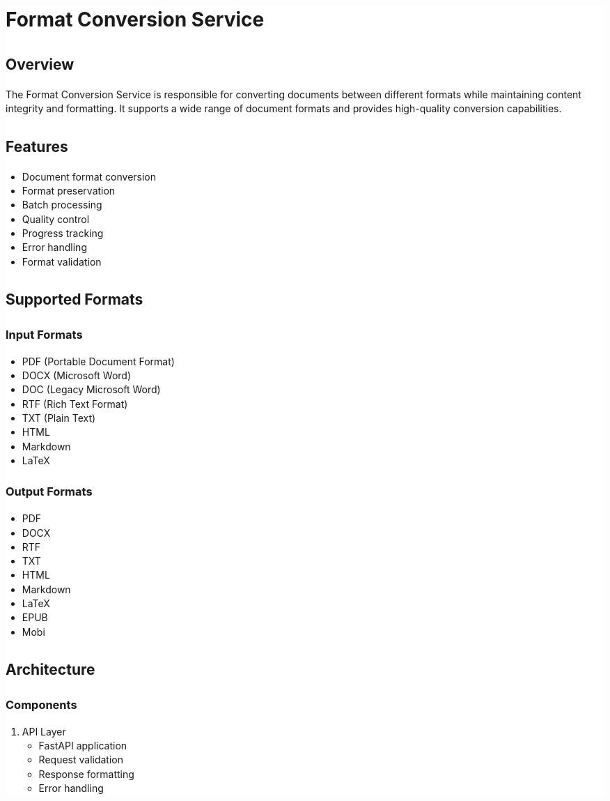 # Format Conversion Service

## Overview

The Format Conversion Service is responsible for converting documents between different formats while maintaining content integrity and formatting. It supports a wide range of document formats and provides high-quality conversion capabilities.

## Features

- Document format conversion
- Format preservation
- Batch processing
- Quality control
- Progress tracking
- Error handling
- Format validation

## Supported Formats

### Input Formats
- PDF (Portable Document Format)
- DOCX (Microsoft Word)
- DOC (Legacy Microsoft Word)
- RTF (Rich Text Format)
- TXT (Plain Text)
- HTML
- Markdown
- LaTeX

### Output Formats
- PDF
- DOCX
- RTF
- TXT
- HTML
- Markdown
- LaTeX
- EPUB
- Mobi

## Architecture

### Components

1. API Layer
   - FastAPI application
   - Request validation
   - Response formatting
   - Error handling
